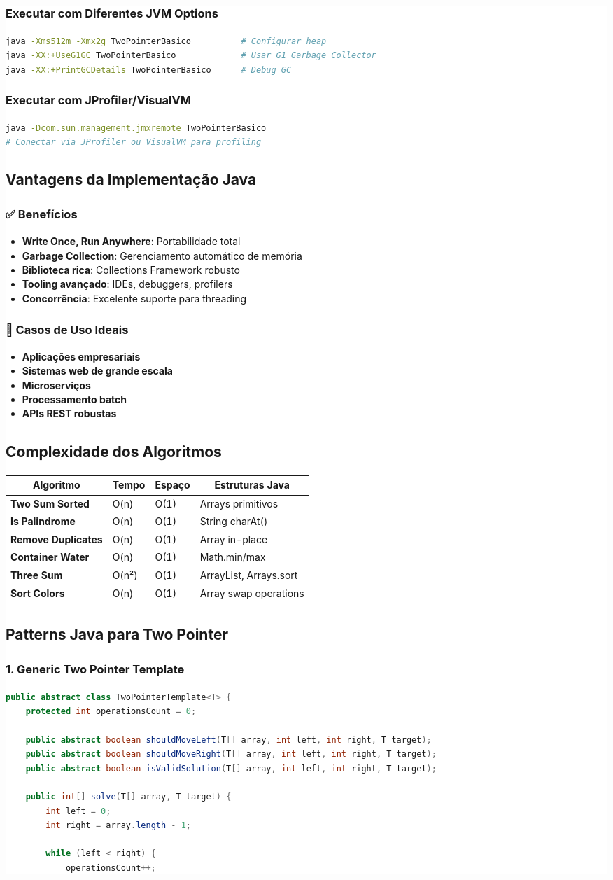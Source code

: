 ### Executar com Diferentes JVM Options
```bash
java -Xms512m -Xmx2g TwoPointerBasico          # Configurar heap
java -XX:+UseG1GC TwoPointerBasico             # Usar G1 Garbage Collector
java -XX:+PrintGCDetails TwoPointerBasico      # Debug GC
```

### Executar com JProfiler/VisualVM
```bash
java -Dcom.sun.management.jmxremote TwoPointerBasico
# Conectar via JProfiler ou VisualVM para profiling
```

## Vantagens da Implementação Java

### ✅ Benefícios
- **Write Once, Run Anywhere**: Portabilidade total
- **Garbage Collection**: Gerenciamento automático de memória
- **Biblioteca rica**: Collections Framework robusto
- **Tooling avançado**: IDEs, debuggers, profilers
- **Concorrência**: Excelente suporte para threading

### 🎯 Casos de Uso Ideais
- **Aplicações empresariais**
- **Sistemas web de grande escala**
- **Microserviços**
- **Processamento batch**
- **APIs REST robustas**

## Complexidade dos Algoritmos

| Algoritmo | Tempo | Espaço | Estruturas Java |
|-----------|-------|--------|-----------------|
| **Two Sum Sorted** | O(n) | O(1) | Arrays primitivos |
| **Is Palindrome** | O(n) | O(1) | String charAt() |
| **Remove Duplicates** | O(n) | O(1) | Array in-place |
| **Container Water** | O(n) | O(1) | Math.min/max |
| **Three Sum** | O(n²) | O(1) | ArrayList, Arrays.sort |
| **Sort Colors** | O(n) | O(1) | Array swap operations |

## Patterns Java para Two Pointer

### 1. Generic Two Pointer Template
```java
public abstract class TwoPointerTemplate<T> {
    protected int operationsCount = 0;
    
    public abstract boolean shouldMoveLeft(T[] array, int left, int right, T target);
    public abstract boolean shouldMoveRight(T[] array, int left, int right, T target);
    public abstract boolean isValidSolution(T[] array, int left, int right, T target);
    
    public int[] solve(T[] array, T target) {
        int left = 0;
        int right = array.length - 1;
        
        while (left < right) {
            operationsCount++;
```